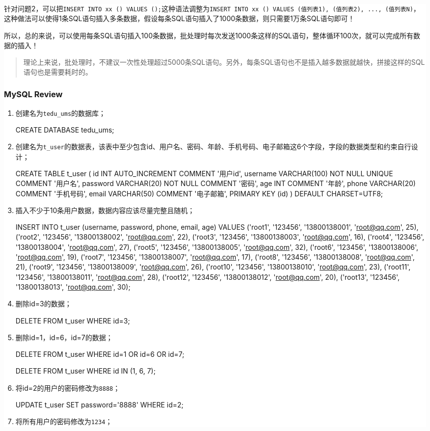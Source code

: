针对问题2，可以把`INSERT INTO xx () VALUES ();`这种语法调整为`INSERT INTO xx () VALUES (值列表1), (值列表2), ..., (值列表N)`，这种做法可以使得1条SQL语句插入多条数据，假设每条SQL语句插入了1000条数据，则只需要1万条SQL语句即可！

所以，总的来说，可以使用每条SQL语句插入100条数据，批处理时每次发送1000条这样的SQL语句，整体循环100次，就可以完成所有数据的插入！

> 理论上来说，批处理时，不建议一次性处理超过5000条SQL语句。另外，每条SQL语句也不是插入越多数据就越快，拼接这样的SQL语句也是需要耗时的。

### MySQL Review

1. 创建名为`tedu_ums`的数据库；

	CREATE DATABASE tedu_ums;

2. 创建名为`t_user`的数据表，该表中至少包含id、用户名、密码、年龄、手机号码、电子邮箱这6个字段，字段的数据类型和约束自行设计；

	CREATE TABLE t_user (
		id INT AUTO_INCREMENT COMMENT '用户id',
		username VARCHAR(100) NOT NULL UNIQUE COMMENT '用户名',
		password VARCHAR(20) NOT NULL COMMENT '密码',
		age INT COMMENT '年龄',
		phone VARCHAR(20) COMMENT '手机号码',
		email VARCHAR(50) COMMENT '电子邮箱',
		PRIMARY KEY (id)
	) DEFAULT CHARSET=UTF8;

3. 插入不少于10条用户数据，数据内容应该尽量完整且随机；

	INSERT INTO t_user (username, password, phone, email, age) VALUES ('root1', '123456', '13800138001', 'root@qq.com', 25),
	('root2', '123456', '13800138002', 'root@qq.com', 22),
	('root3', '123456', '13800138003', 'root@qq.com', 16),
	('root4', '123456', '13800138004', 'root@qq.com', 27),
	('root5', '123456', '13800138005', 'root@qq.com', 32),
	('root6', '123456', '13800138006', 'root@qq.com', 19),
	('root7', '123456', '13800138007', 'root@qq.com', 17),
	('root8', '123456', '13800138008', 'root@qq.com', 21),
	('root9', '123456', '13800138009', 'root@qq.com', 26),
	('root10', '123456', '13800138010', 'root@qq.com', 23),
	('root11', '123456', '13800138011', 'root@qq.com', 28),
	('root12', '123456', '13800138012', 'root@qq.com', 20),
	('root13', '123456', '13800138013', 'root@qq.com', 30);

4. 删除id=3的数据；

	DELETE FROM t_user WHERE id=3;

5. 删除id=1，id=6，id=7的数据；

	DELETE FROM t_user WHERE id=1 OR id=6 OR id=7;

	DELETE FROM t_user WHERE id IN (1, 6, 7);

6. 将id=2的用户的密码修改为`8888`；

	UPDATE t_user SET password='8888' WHERE id=2;

7. 将所有用户的密码修改为`1234`；
